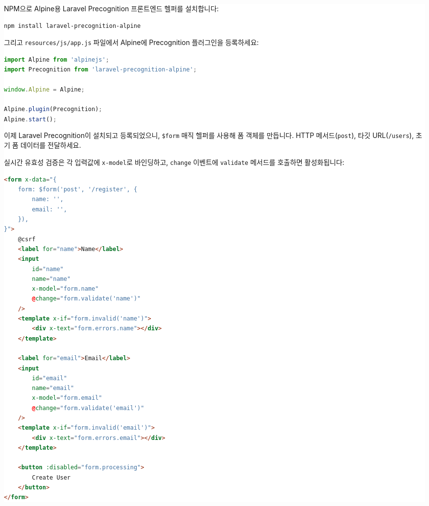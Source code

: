 NPM으로 Alpine용 Laravel Precognition 프론트엔드 헬퍼를 설치합니다:

```shell
npm install laravel-precognition-alpine
```

그리고 `resources/js/app.js` 파일에서 Alpine에 Precognition 플러그인을 등록하세요:

```js
import Alpine from 'alpinejs';
import Precognition from 'laravel-precognition-alpine';

window.Alpine = Alpine;

Alpine.plugin(Precognition);
Alpine.start();
```

이제 Laravel Precognition이 설치되고 등록되었으니, `$form` 매직 헬퍼를 사용해 폼 객체를 만듭니다. HTTP 메서드(`post`), 타깃 URL(`/users`), 초기 폼 데이터를 전달하세요.

실시간 유효성 검증은 각 입력값에 `x-model`로 바인딩하고, `change` 이벤트에 `validate` 메서드를 호출하면 활성화됩니다:

```html
<form x-data="{
    form: $form('post', '/register', {
        name: '',
        email: '',
    }),
}">
    @csrf
    <label for="name">Name</label>
    <input
        id="name"
        name="name"
        x-model="form.name"
        @change="form.validate('name')"
    />
    <template x-if="form.invalid('name')">
        <div x-text="form.errors.name"></div>
    </template>

    <label for="email">Email</label>
    <input
        id="email"
        name="email"
        x-model="form.email"
        @change="form.validate('email')"
    />
    <template x-if="form.invalid('email')">
        <div x-text="form.errors.email"></div>
    </template>

    <button :disabled="form.processing">
        Create User
    </button>
</form>
```
